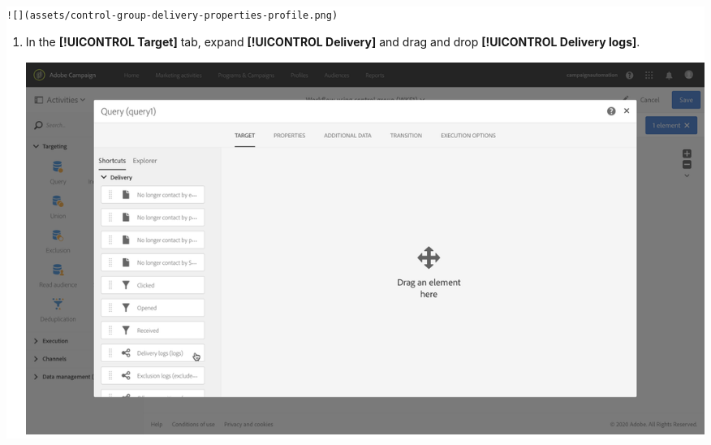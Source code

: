     ![](assets/control-group-delivery-properties-profile.png)

1. In the **[!UICONTROL Target]** tab, expand **[!UICONTROL Delivery]** and drag and drop **[!UICONTROL Delivery logs]**.

    ![](assets/control-group-query-delivery-logs.png)
